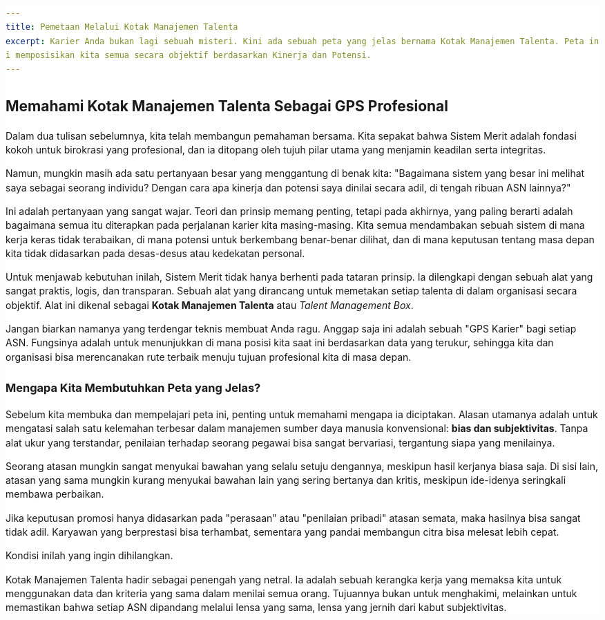 ```yaml
---
title: Pemetaan Melalui Kotak Manajemen Talenta
excerpt: Karier Anda bukan lagi sebuah misteri. Kini ada sebuah peta yang jelas bernama Kotak Manajemen Talenta. Peta ini memposisikan kita semua secara objektif berdasarkan Kinerja dan Potensi.
---
```


## Memahami Kotak Manajemen Talenta Sebagai GPS Profesional

Dalam dua tulisan sebelumnya, kita telah membangun pemahaman bersama. Kita sepakat bahwa Sistem Merit adalah fondasi kokoh untuk birokrasi yang profesional, dan ia ditopang oleh tujuh pilar utama yang menjamin keadilan serta integritas.

Namun, mungkin masih ada satu pertanyaan besar yang menggantung di benak kita: "Bagaimana sistem yang besar ini melihat saya sebagai seorang individu? Dengan cara apa kinerja dan potensi saya dinilai secara adil, di tengah ribuan ASN lainnya?"

Ini adalah pertanyaan yang sangat wajar. Teori dan prinsip memang penting, tetapi pada akhirnya, yang paling berarti adalah bagaimana semua itu diterapkan pada perjalanan karier kita masing-masing. Kita semua mendambakan sebuah sistem di mana kerja keras tidak terabaikan, di mana potensi untuk berkembang benar-benar dilihat, dan di mana keputusan tentang masa depan kita tidak didasarkan pada desas-desus atau kedekatan personal.

Untuk menjawab kebutuhan inilah, Sistem Merit tidak hanya berhenti pada tataran prinsip. Ia dilengkapi dengan sebuah alat yang sangat praktis, logis, dan transparan. Sebuah alat yang dirancang untuk memetakan setiap talenta di dalam organisasi secara objektif. Alat ini dikenal sebagai **Kotak Manajemen Talenta** atau _Talent Management Box_.

Jangan biarkan namanya yang terdengar teknis membuat Anda ragu. Anggap saja ini adalah sebuah "GPS Karier" bagi setiap ASN. Fungsinya adalah untuk menunjukkan di mana posisi kita saat ini berdasarkan data yang terukur, sehingga kita dan organisasi bisa merencanakan rute terbaik menuju tujuan profesional kita di masa depan.

### Mengapa Kita Membutuhkan Peta yang Jelas?

Sebelum kita membuka dan mempelajari peta ini, penting untuk memahami mengapa ia diciptakan. Alasan utamanya adalah untuk mengatasi salah satu kelemahan terbesar dalam manajemen sumber daya manusia konvensional: **bias dan subjektivitas**. Tanpa alat ukur yang terstandar, penilaian terhadap seorang pegawai bisa sangat bervariasi, tergantung siapa yang menilainya.

Seorang atasan mungkin sangat menyukai bawahan yang selalu setuju dengannya, meskipun hasil kerjanya biasa saja. Di sisi lain, atasan yang sama mungkin kurang menyukai bawahan lain yang sering bertanya dan kritis, meskipun ide-idenya seringkali membawa perbaikan.

Jika keputusan promosi hanya didasarkan pada "perasaan" atau "penilaian pribadi" atasan semata, maka hasilnya bisa sangat tidak adil. Karyawan yang berprestasi bisa terhambat, sementara yang pandai membangun citra bisa melesat lebih cepat.

Kondisi inilah yang ingin dihilangkan.

Kotak Manajemen Talenta hadir sebagai penengah yang netral. Ia adalah sebuah kerangka kerja yang memaksa kita untuk menggunakan data dan kriteria yang sama dalam menilai semua orang. Tujuannya bukan untuk menghakimi, melainkan untuk memastikan bahwa setiap ASN dipandang melalui lensa yang sama, lensa yang jernih dari kabut subjektivitas.
